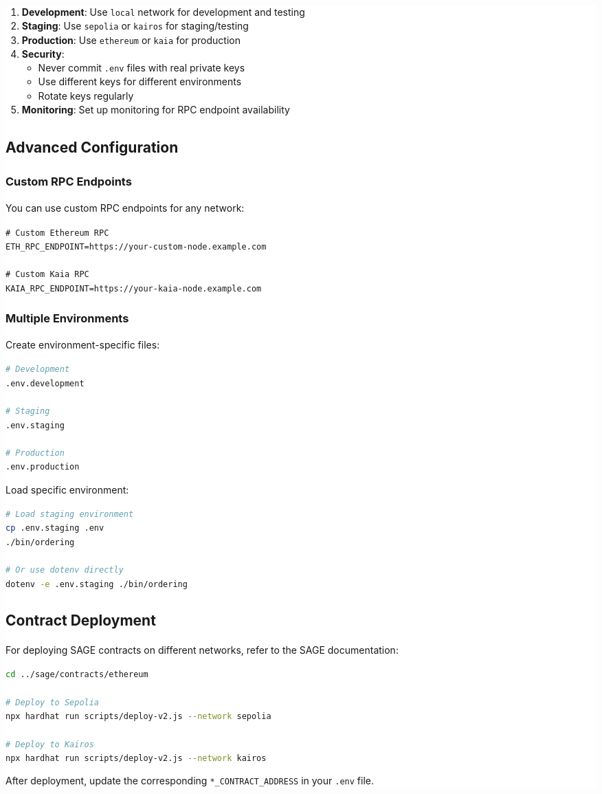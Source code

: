1. **Development**: Use `local` network for development and testing
2. **Staging**: Use `sepolia` or `kairos` for staging/testing
3. **Production**: Use `ethereum` or `kaia` for production
4. **Security**: 
   - Never commit `.env` files with real private keys
   - Use different keys for different environments
   - Rotate keys regularly
5. **Monitoring**: Set up monitoring for RPC endpoint availability

## Advanced Configuration

### Custom RPC Endpoints

You can use custom RPC endpoints for any network:

```env
# Custom Ethereum RPC
ETH_RPC_ENDPOINT=https://your-custom-node.example.com

# Custom Kaia RPC
KAIA_RPC_ENDPOINT=https://your-kaia-node.example.com
```

### Multiple Environments

Create environment-specific files:

```bash
# Development
.env.development

# Staging
.env.staging

# Production
.env.production
```

Load specific environment:

```bash
# Load staging environment
cp .env.staging .env
./bin/ordering

# Or use dotenv directly
dotenv -e .env.staging ./bin/ordering
```

## Contract Deployment

For deploying SAGE contracts on different networks, refer to the SAGE documentation:

```bash
cd ../sage/contracts/ethereum

# Deploy to Sepolia
npx hardhat run scripts/deploy-v2.js --network sepolia

# Deploy to Kairos
npx hardhat run scripts/deploy-v2.js --network kairos
```

After deployment, update the corresponding `*_CONTRACT_ADDRESS` in your `.env` file.